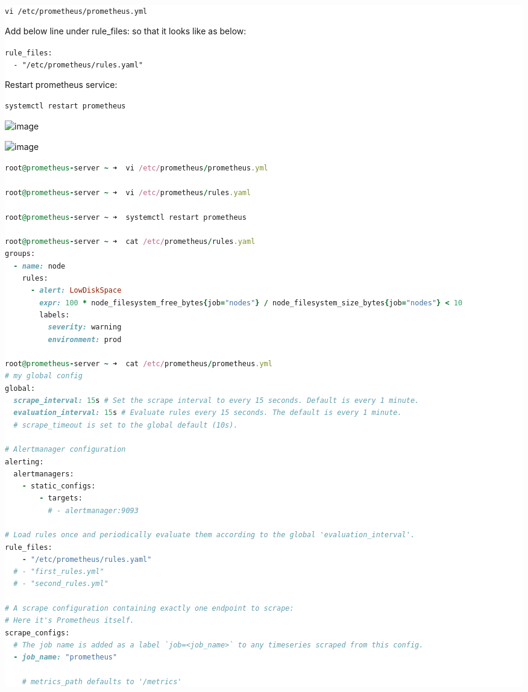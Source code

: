 
    vi /etc/prometheus/prometheus.yml



Add below line under rule_files: so that it looks like as below:


    rule_files:
      - "/etc/prometheus/rules.yaml"



Restart prometheus service:

    
    systemctl restart prometheus



![image](https://github.com/Althaf-official/Kodekloud_Learning/assets/105126131/08452407-92a9-45d8-b5d4-5676ca3b081c)


![image](https://github.com/Althaf-official/Kodekloud_Learning/assets/105126131/75f9e6dc-2975-4bff-9acf-a29bddbba9b5)


```ruby
root@prometheus-server ~ ➜  vi /etc/prometheus/prometheus.yml

root@prometheus-server ~ ➜  vi /etc/prometheus/rules.yaml

root@prometheus-server ~ ➜  systemctl restart prometheus

root@prometheus-server ~ ➜  cat /etc/prometheus/rules.yaml
groups:
  - name: node
    rules:
      - alert: LowDiskSpace
        expr: 100 * node_filesystem_free_bytes{job="nodes"} / node_filesystem_size_bytes{job="nodes"} < 10
        labels:
          severity: warning
          environment: prod

root@prometheus-server ~ ➜  cat /etc/prometheus/prometheus.yml
# my global config
global:
  scrape_interval: 15s # Set the scrape interval to every 15 seconds. Default is every 1 minute.
  evaluation_interval: 15s # Evaluate rules every 15 seconds. The default is every 1 minute.
  # scrape_timeout is set to the global default (10s).

# Alertmanager configuration
alerting:
  alertmanagers:
    - static_configs:
        - targets:
          # - alertmanager:9093

# Load rules once and periodically evaluate them according to the global 'evaluation_interval'.
rule_files:
    - "/etc/prometheus/rules.yaml"
  # - "first_rules.yml"
  # - "second_rules.yml"

# A scrape configuration containing exactly one endpoint to scrape:
# Here it's Prometheus itself.
scrape_configs:
  # The job name is added as a label `job=<job_name>` to any timeseries scraped from this config.
  - job_name: "prometheus"

    # metrics_path defaults to '/metrics'
```